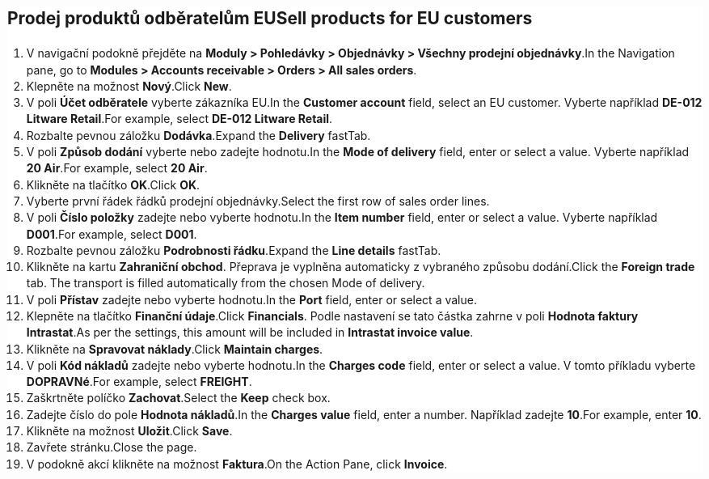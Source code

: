 ## <a name="sell-products-for-eu-customers"></a><span data-ttu-id="292b5-206">Prodej produktů odběratelům EU</span><span class="sxs-lookup"><span data-stu-id="292b5-206">Sell products for EU customers</span></span>
1. <span data-ttu-id="292b5-207">V navigační podokně přejděte na **Moduly > Pohledávky > Objednávky > Všechny prodejní objednávky**.</span><span class="sxs-lookup"><span data-stu-id="292b5-207">In the Navigation pane, go to **Modules > Accounts receivable > Orders > All sales orders**.</span></span>
2. <span data-ttu-id="292b5-208">Klepněte na možnost **Nový**.</span><span class="sxs-lookup"><span data-stu-id="292b5-208">Click **New**.</span></span>
3. <span data-ttu-id="292b5-209">V poli **Účet odběratele** vyberte zákazníka EU.</span><span class="sxs-lookup"><span data-stu-id="292b5-209">In the **Customer account** field, select an EU customer.</span></span> <span data-ttu-id="292b5-210">Vyberte například **DE-012 Litware Retail**.</span><span class="sxs-lookup"><span data-stu-id="292b5-210">For example, select **DE-012 Litware Retail**.</span></span>  
4. <span data-ttu-id="292b5-211">Rozbalte pevnou záložku **Dodávka**.</span><span class="sxs-lookup"><span data-stu-id="292b5-211">Expand the **Delivery** fastTab.</span></span>
5. <span data-ttu-id="292b5-212">V poli **Způsob dodání** vyberte nebo zadejte hodnotu.</span><span class="sxs-lookup"><span data-stu-id="292b5-212">In the **Mode of delivery** field, enter or select a value.</span></span> <span data-ttu-id="292b5-213">Vyberte například **20 Air**.</span><span class="sxs-lookup"><span data-stu-id="292b5-213">For example, select **20 Air**.</span></span>  
6. <span data-ttu-id="292b5-214">Klikněte na tlačítko **OK**.</span><span class="sxs-lookup"><span data-stu-id="292b5-214">Click **OK**.</span></span>
7. <span data-ttu-id="292b5-215">Vyberte první řádek řádků prodejní objednávky.</span><span class="sxs-lookup"><span data-stu-id="292b5-215">Select the first row of sales order lines.</span></span>
8. <span data-ttu-id="292b5-216">V poli **Číslo položky** zadejte nebo vyberte hodnotu.</span><span class="sxs-lookup"><span data-stu-id="292b5-216">In the **Item number** field, enter or select a value.</span></span> <span data-ttu-id="292b5-217">Vyberte například **D001**.</span><span class="sxs-lookup"><span data-stu-id="292b5-217">For example, select **D001**.</span></span>  
9. <span data-ttu-id="292b5-218">Rozbalte pevnou záložku **Podrobnosti řádku**.</span><span class="sxs-lookup"><span data-stu-id="292b5-218">Expand the **Line details** fastTab.</span></span>
10. <span data-ttu-id="292b5-219">Klikněte na kartu **Zahraniční obchod**. Přeprava je vyplněna automaticky z vybraného způsobu dodání.</span><span class="sxs-lookup"><span data-stu-id="292b5-219">Click the **Foreign trade** tab. The transport is filled automatically from the chosen Mode of delivery.</span></span>  
11. <span data-ttu-id="292b5-220">V poli **Přístav** zadejte nebo vyberte hodnotu.</span><span class="sxs-lookup"><span data-stu-id="292b5-220">In the **Port** field, enter or select a value.</span></span>
12. <span data-ttu-id="292b5-221">Klepněte na tlačítko **Finanční údaje**.</span><span class="sxs-lookup"><span data-stu-id="292b5-221">Click **Financials**.</span></span> <span data-ttu-id="292b5-222">Podle nastavení se tato částka zahrne v poli **Hodnota faktury Intrastat**.</span><span class="sxs-lookup"><span data-stu-id="292b5-222">As per the settings, this amount will be included in **Intrastat invoice value**.</span></span>  
13. <span data-ttu-id="292b5-223">Klikněte na **Spravovat náklady**.</span><span class="sxs-lookup"><span data-stu-id="292b5-223">Click **Maintain charges**.</span></span>
14. <span data-ttu-id="292b5-224">V poli **Kód nákladů** zadejte nebo vyberte hodnotu.</span><span class="sxs-lookup"><span data-stu-id="292b5-224">In the **Charges code** field, enter or select a value.</span></span> <span data-ttu-id="292b5-225">V tomto příkladu vyberte **DOPRAVNé**.</span><span class="sxs-lookup"><span data-stu-id="292b5-225">For example, select **FREIGHT**.</span></span>  
15. <span data-ttu-id="292b5-226">Zaškrtněte políčko **Zachovat**.</span><span class="sxs-lookup"><span data-stu-id="292b5-226">Select the **Keep** check box.</span></span>
16. <span data-ttu-id="292b5-227">Zadejte číslo do pole **Hodnota nákladů**.</span><span class="sxs-lookup"><span data-stu-id="292b5-227">In the **Charges value** field, enter a number.</span></span> <span data-ttu-id="292b5-228">Například zadejte **10**.</span><span class="sxs-lookup"><span data-stu-id="292b5-228">For example, enter **10**.</span></span>  
17. <span data-ttu-id="292b5-229">Klikněte na možnost **Uložit**.</span><span class="sxs-lookup"><span data-stu-id="292b5-229">Click **Save**.</span></span>
18. <span data-ttu-id="292b5-230">Zavřete stránku.</span><span class="sxs-lookup"><span data-stu-id="292b5-230">Close the page.</span></span>
19. <span data-ttu-id="292b5-231">V podokně akcí klikněte na možnost **Faktura**.</span><span class="sxs-lookup"><span data-stu-id="292b5-231">On the Action Pane, click **Invoice**.</span></span>